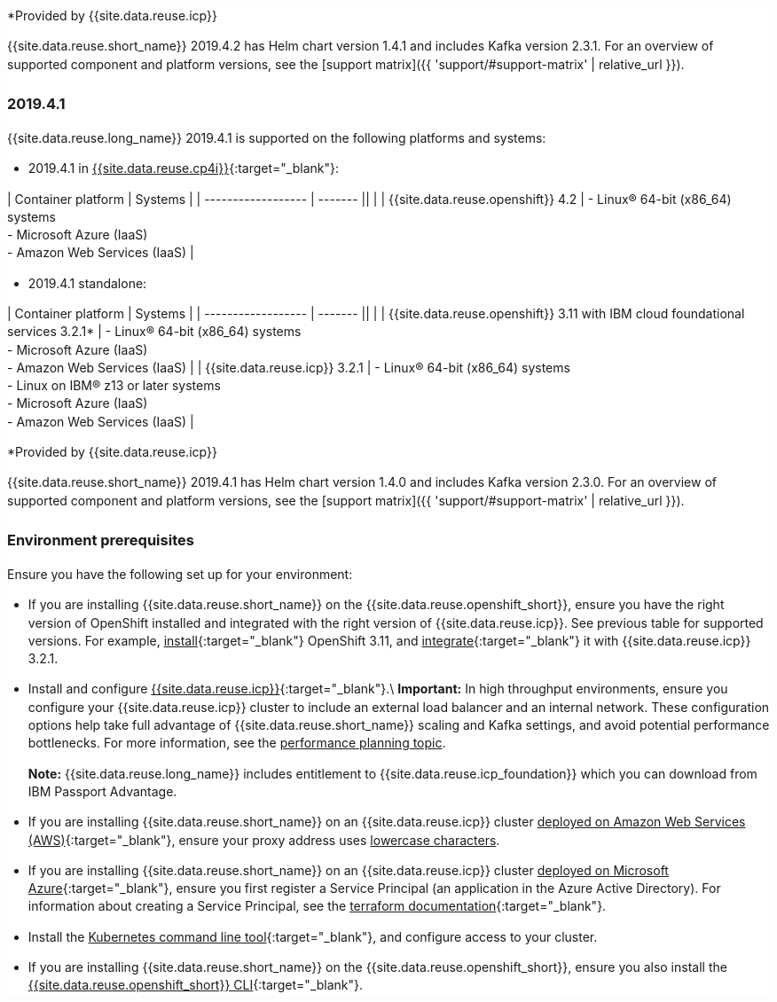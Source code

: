 *Provided by {{site.data.reuse.icp}}

{{site.data.reuse.short_name}} 2019.4.2 has Helm chart version 1.4.1 and includes Kafka version 2.3.1. For an overview of supported component and platform versions, see the [support matrix]({{ 'support/#support-matrix' | relative_url }}).

### 2019.4.1

{{site.data.reuse.long_name}} 2019.4.1 is supported on the following platforms and systems:

- 2019.4.1 in [{{site.data.reuse.cp4i}}](https://www.ibm.com/support/knowledgecenter/SSGT7J_19.4/install/sysreqs.html){:target="_blank"}:

| Container platform | Systems |
| ------------------ | ------- ||  |
| {{site.data.reuse.openshift}} 4.2 | - Linux® 64-bit (x86_64) systems <br> - Microsoft Azure (IaaS) <br> - Amazon Web Services (IaaS) |

- 2019.4.1 standalone:

| Container platform | Systems |
| ------------------ | ------- ||  |
| {{site.data.reuse.openshift}} 3.11 with IBM cloud foundational services 3.2.1* | - Linux® 64-bit (x86_64) systems <br> - Microsoft Azure (IaaS) <br> - Amazon Web Services (IaaS)                                           |
| {{site.data.reuse.icp}} 3.2.1                                                  | - Linux® 64-bit (x86_64) systems <br/>- Linux on IBM® z13 or later systems <br> - Microsoft Azure (IaaS) <br> - Amazon Web Services (IaaS) |

*Provided by {{site.data.reuse.icp}}

{{site.data.reuse.short_name}} 2019.4.1 has Helm chart version 1.4.0 and includes Kafka version 2.3.0. For an overview of supported component and platform versions, see the [support matrix]({{ 'support/#support-matrix' | relative_url }}).

### Environment prerequisites

Ensure you have the following set up for your environment:

  * If you are installing {{site.data.reuse.short_name}} on the {{site.data.reuse.openshift_short}}, ensure you have the right version of OpenShift installed and integrated with the right version of {{site.data.reuse.icp}}. See previous table for supported versions. For example,  [install](https://docs.openshift.com/container-platform/3.11/getting_started/install_openshift.html){:target="_blank"} OpenShift 3.11, and [integrate](https://www.ibm.com/support/knowledgecenter/SSBS6K_3.2.1/supported_environments/openshift/overview.html){:target="_blank"} it with {{site.data.reuse.icp}} 3.2.1.
  * Install and configure [{{site.data.reuse.icp}}](https://www.ibm.com/support/knowledgecenter/SSBS6K_3.2.1/installing/install.html){:target="_blank"}.\\
    **Important:** In high throughput environments, ensure you configure your {{site.data.reuse.icp}} cluster to include an external load balancer and an internal network. These configuration options help take full advantage of {{site.data.reuse.short_name}} scaling and Kafka settings, and avoid potential performance bottlenecks. For more information, see the [performance planning topic](../capacity-planning).

    **Note:** {{site.data.reuse.long_name}} includes entitlement to {{site.data.reuse.icp_foundation}} which you can download from IBM Passport Advantage.
  * If you are installing {{site.data.reuse.short_name}} on an {{site.data.reuse.icp}} cluster [deployed on Amazon Web Services (AWS)](https://www.ibm.com/support/knowledgecenter/SSBS6K_3.2.1/supported_environments/aws/overview.html){:target="_blank"}, ensure your proxy address uses [lowercase characters](../installing/#before-you-begin).
  * If you are installing {{site.data.reuse.short_name}} on an {{site.data.reuse.icp}} cluster [deployed on Microsoft Azure](https://www.ibm.com/support/knowledgecenter/SSBS6K_3.2.1/supported_environments/azure_overview.html){:target="_blank"}, ensure you first register a Service Principal (an application in the Azure Active Directory). For information about creating a Service Principal, see the [terraform documentation](https://www.terraform.io/docs/providers/azurerm/auth/service_principal_client_secret.html){:target="_blank"}.
  * Install the [Kubernetes command line tool](https://www.ibm.com/support/knowledgecenter/SSBS6K_3.2.1/manage_cluster/cfc_cli.html){:target="_blank"}, and configure access to your cluster.
  * If you are installing {{site.data.reuse.short_name}} on the {{site.data.reuse.openshift_short}}, ensure you also install the [{{site.data.reuse.openshift_short}} CLI](https://docs.openshift.com/container-platform/3.11/cli_reference/get_started_cli.html){:target="_blank"}.